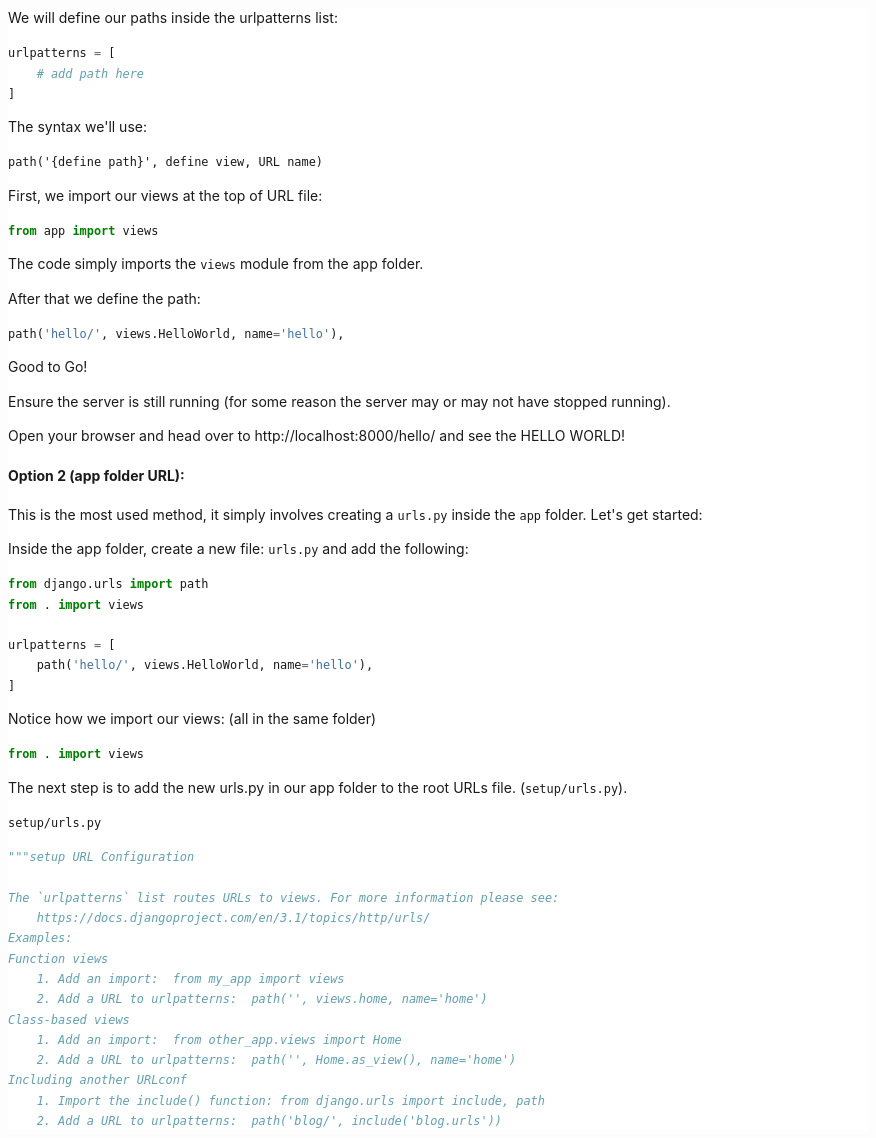 We will define our paths inside the urlpatterns list:

```python
urlpatterns = [
    # add path here
]
```
The syntax we'll use:

`path('{define path}', define view, URL name)`

First, we import our views at the top of URL file:

```python
from app import views
```

The code simply imports the `views` module from the app folder.

After that we define the path:

```python
path('hello/', views.HelloWorld, name='hello'),
```

Good to Go!

>
Ensure the server is still running (for some reason the server may or may not have stopped running).

Open your browser and head over to http://localhost:8000/hello/ and see the HELLO WORLD!

#### Option 2 (app folder URL):

This is the most used method, it simply involves creating a `urls.py` inside the `app` folder.
Let's get started:

Inside the app folder, create a new file: `urls.py` and add the following:

```python
from django.urls import path
from . import views

urlpatterns = [
    path('hello/', views.HelloWorld, name='hello'),
]
```

Notice how we import our views: (all in the same folder)

```python
from . import views
```

The next step is to add the new urls.py in our app folder to the root URLs file. (`setup/urls.py`).

`setup/urls.py`

```python
"""setup URL Configuration

The `urlpatterns` list routes URLs to views. For more information please see:
    https://docs.djangoproject.com/en/3.1/topics/http/urls/
Examples:
Function views
    1. Add an import:  from my_app import views
    2. Add a URL to urlpatterns:  path('', views.home, name='home')
Class-based views
    1. Add an import:  from other_app.views import Home
    2. Add a URL to urlpatterns:  path('', Home.as_view(), name='home')
Including another URLconf
    1. Import the include() function: from django.urls import include, path
    2. Add a URL to urlpatterns:  path('blog/', include('blog.urls'))
```